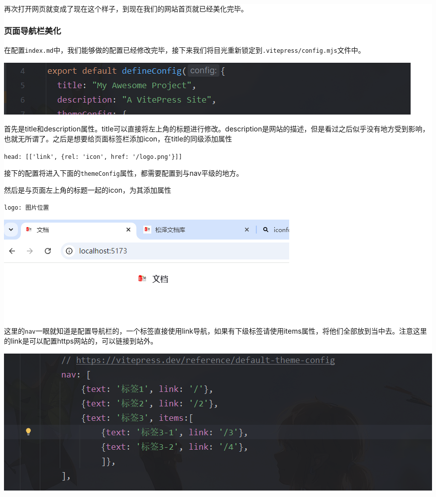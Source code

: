 再次打开网页就变成了现在这个样子，到现在我们的网站首页就已经美化完毕。

### 页面导航栏美化

在配置`index.md`中，我们能够做的配置已经修改完毕，接下来我们将目光重新锁定到`.vitepress/config.mjs`文件中。

![image-20240920211250308](imgs\vitepress搭建并部署网站\image-20240920211250308.png)



首先是title和description属性。title可以直接将左上角的标题进行修改。description是网站的描述，但是看过之后似乎没有地方受到影响，也就无所谓了。之后是想要给页面标签栏添加icon，在title的同级添加属性

```
head: [['link', {rel: 'icon', href: '/logo.png'}]]
```

接下的配置将进入下面的`themeConfig`属性，都需要配置到与nav平级的地方。

然后是与页面左上角的标题一起的icon，为其添加属性

```
logo: 图片位置
```

![image-20240920215342185](imgs\vitepress搭建并部署网站\image-20240920215342185.png)

这里的`nav`一眼就知道是配置导航栏的，一个标签直接使用link导航，如果有下级标签请使用items属性，将他们全部放到当中去。注意这里的link是可以配置https网站的，可以链接到站外。

![image-20240920215933947](imgs\vitepress搭建并部署网站\image-20240920215933947.png)
